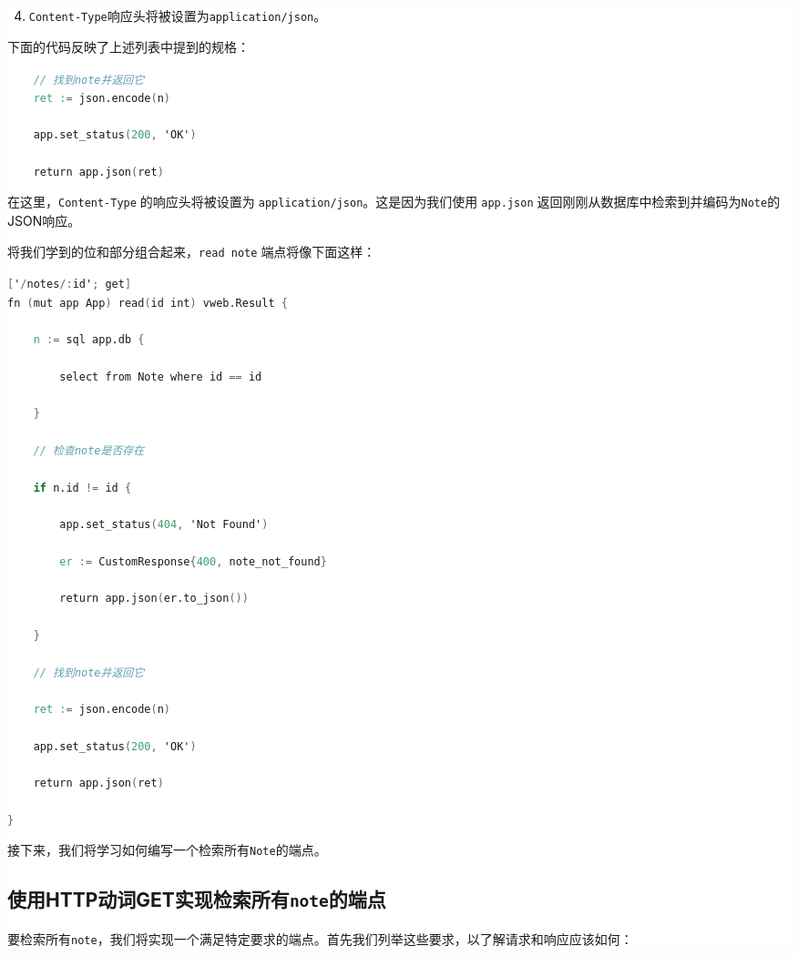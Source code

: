 4. `Content-Type`响应头将被设置为`application/json`。

下面的代码反映了上述列表中提到的规格：
```v
    // 找到note并返回它
    ret := json.encode(n)

    app.set_status(200, 'OK')

    return app.json(ret)
```
在这里，`Content-Type` 的响应头将被设置为 `application/json`。这是因为我们使用 `app.json` 返回刚刚从数据库中检索到并编码为`Note`的JSON响应。

将我们学到的位和部分组合起来，`read note` 端点将像下面这样：

```v
['/notes/:id'; get]
fn (mut app App) read(id int) vweb.Result {

    n := sql app.db {

        select from Note where id == id

    }

    // 检查note是否存在

    if n.id != id {

        app.set_status(404, 'Not Found')

        er := CustomResponse{400, note_not_found}

        return app.json(er.to_json())

    }

    // 找到note并返回它

    ret := json.encode(n)

    app.set_status(200, 'OK')

    return app.json(ret)

}
```

接下来，我们将学习如何编写一个检索所有`Note`的端点。

## 使用HTTP动词GET实现检索所有`note`的端点

要检索所有`note`，我们将实现一个满足特定要求的端点。首先我们列举这些要求，以了解请求和响应应该如何：
